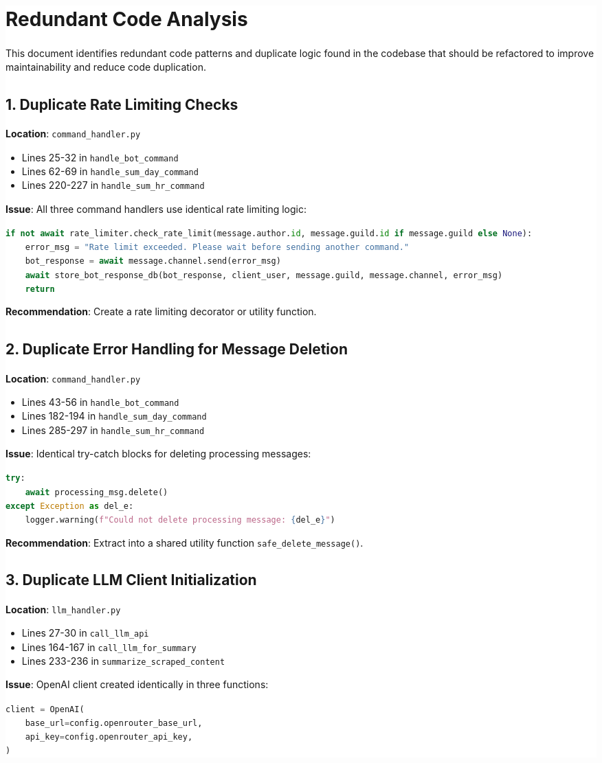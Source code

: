 # Redundant Code Analysis

This document identifies redundant code patterns and duplicate logic found in the codebase that should be refactored to improve maintainability and reduce code duplication.

## 1. Duplicate Rate Limiting Checks

**Location**: `command_handler.py`
- Lines 25-32 in `handle_bot_command`
- Lines 62-69 in `handle_sum_day_command`
- Lines 220-227 in `handle_sum_hr_command`

**Issue**: All three command handlers use identical rate limiting logic:
```python
if not await rate_limiter.check_rate_limit(message.author.id, message.guild.id if message.guild else None):
    error_msg = "Rate limit exceeded. Please wait before sending another command."
    bot_response = await message.channel.send(error_msg)
    await store_bot_response_db(bot_response, client_user, message.guild, message.channel, error_msg)
    return
```

**Recommendation**: Create a rate limiting decorator or utility function.

## 2. Duplicate Error Handling for Message Deletion

**Location**: `command_handler.py`
- Lines 43-56 in `handle_bot_command`
- Lines 182-194 in `handle_sum_day_command`
- Lines 285-297 in `handle_sum_hr_command`

**Issue**: Identical try-catch blocks for deleting processing messages:
```python
try:
    await processing_msg.delete()
except Exception as del_e:
    logger.warning(f"Could not delete processing message: {del_e}")
```

**Recommendation**: Extract into a shared utility function `safe_delete_message()`.

## 3. Duplicate LLM Client Initialization

**Location**: `llm_handler.py`
- Lines 27-30 in `call_llm_api`
- Lines 164-167 in `call_llm_for_summary`
- Lines 233-236 in `summarize_scraped_content`

**Issue**: OpenAI client created identically in three functions:
```python
client = OpenAI(
    base_url=config.openrouter_base_url,
    api_key=config.openrouter_api_key,
)
```
